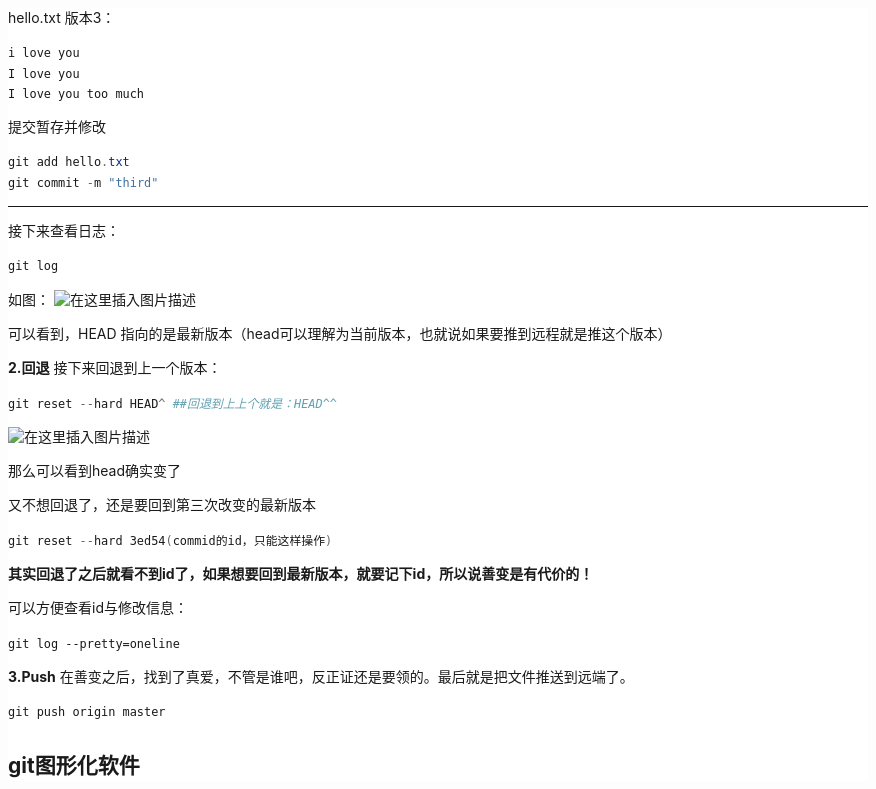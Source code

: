 hello.txt 版本3：

```
i love you
I love you
I love you too much
```

提交暂存并修改

```powershell
git add hello.txt
git commit -m "third"
```

---
接下来查看日志：

```
git log
```

如图：
![在这里插入图片描述](https://img-blog.csdnimg.cn/60aa7faa0d0f4d5286032357e95a3177.png?x-oss-process=image/watermark,type_ZHJvaWRzYW5zZmFsbGJhY2s,shadow_50,text_Q1NETiBAamFrZTQ4NA==,size_20,color_FFFFFF,t_70,g_se,x_16##pic_center)


可以看到，HEAD 指向的是最新版本（head可以理解为当前版本，也就说如果要推到远程就是推这个版本）

**2.回退**
接下来回退到上一个版本：

```powershell
git reset --hard HEAD^ ##回退到上上个就是：HEAD^^
```

![在这里插入图片描述](https://img-blog.csdnimg.cn/60bf07a3a1934f9698e188ee98073f86.png##pic_center)

那么可以看到head确实变了

又不想回退了，还是要回到第三次改变的最新版本

```powershell
git reset --hard 3ed54(commid的id，只能这样操作)
```

**其实回退了之后就看不到id了，如果想要回到最新版本，就要记下id，所以说善变是有代价的！**

可以方便查看id与修改信息：

```
git log --pretty=oneline
```

**3.Push**
在善变之后，找到了真爱，不管是谁吧，反正证还是要领的。最后就是把文件推送到远端了。

```
git push origin master
```

## git图形化软件
